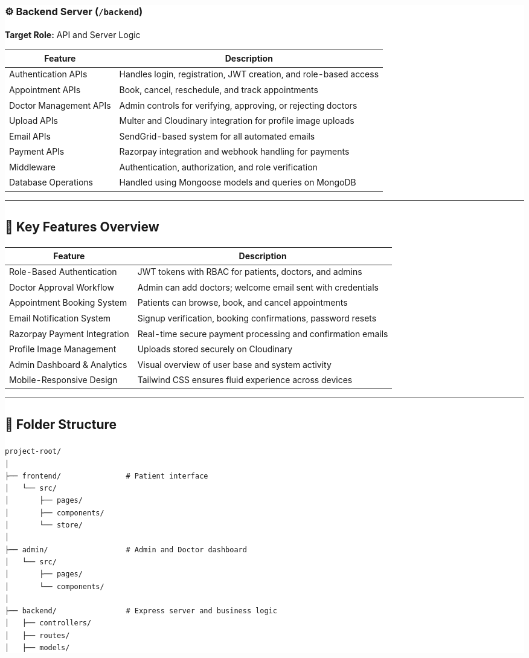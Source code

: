 
### ⚙️ Backend Server (`/backend`)

**Target Role:** API and Server Logic

| Feature                | Description                                                      |
| ---------------------- | ---------------------------------------------------------------- |
| Authentication APIs    | Handles login, registration, JWT creation, and role-based access |
| Appointment APIs       | Book, cancel, reschedule, and track appointments                 |
| Doctor Management APIs | Admin controls for verifying, approving, or rejecting doctors    |
| Upload APIs            | Multer and Cloudinary integration for profile image uploads      |
| Email APIs             | SendGrid-based system for all automated emails                   |
| Payment APIs           | Razorpay integration and webhook handling for payments           |
| Middleware             | Authentication, authorization, and role verification             |
| Database Operations    | Handled using Mongoose models and queries on MongoDB             |

---

## 📌 Key Features Overview

| Feature                      | Description                                                 |
| ---------------------------- | ----------------------------------------------------------- |
| Role-Based Authentication    | JWT tokens with RBAC for patients, doctors, and admins      |
| Doctor Approval Workflow     | Admin can add doctors; welcome email sent with credentials  |
| Appointment Booking System   | Patients can browse, book, and cancel appointments          |
| Email Notification System    | Signup verification, booking confirmations, password resets |
| Razorpay Payment Integration | Real-time secure payment processing and confirmation emails |
| Profile Image Management     | Uploads stored securely on Cloudinary                       |
| Admin Dashboard & Analytics  | Visual overview of user base and system activity            |
| Mobile-Responsive Design     | Tailwind CSS ensures fluid experience across devices        |

---

## 📁 Folder Structure

```
project-root/
│
├── frontend/               # Patient interface
│   └── src/
│       ├── pages/
│       ├── components/
│       └── store/
│
├── admin/                  # Admin and Doctor dashboard
│   └── src/
│       ├── pages/
│       └── components/
│
├── backend/                # Express server and business logic
│   ├── controllers/
│   ├── routes/
│   ├── models/
```